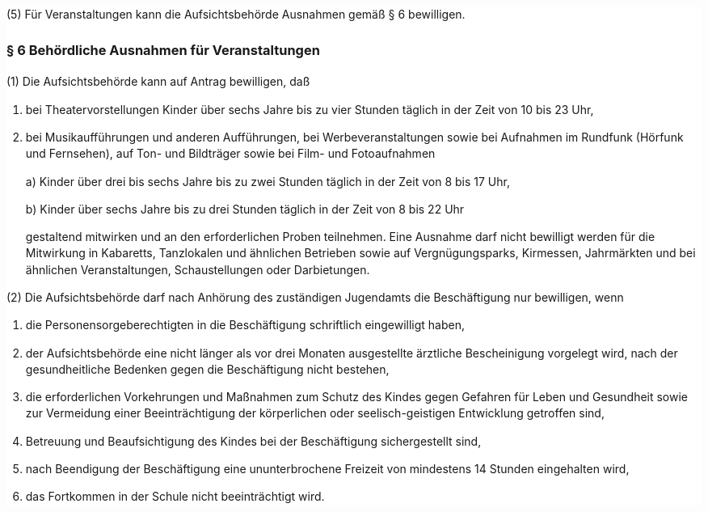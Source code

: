 (5) Für Veranstaltungen kann die Aufsichtsbehörde Ausnahmen gemäß § 6
bewilligen.


### § 6 Behördliche Ausnahmen für Veranstaltungen

(1) Die Aufsichtsbehörde kann auf Antrag bewilligen, daß

1.  bei Theatervorstellungen Kinder über sechs Jahre bis zu vier Stunden
    täglich in der Zeit von 10 bis 23 Uhr,


2.  bei Musikaufführungen und anderen Aufführungen, bei
    Werbeveranstaltungen sowie bei Aufnahmen im Rundfunk (Hörfunk und
    Fernsehen), auf Ton- und Bildträger sowie bei Film- und Fotoaufnahmen

    a)  Kinder über drei bis sechs Jahre bis zu zwei Stunden täglich in der
        Zeit von 8 bis 17 Uhr,


    b)  Kinder über sechs Jahre bis zu drei Stunden täglich in der Zeit von 8
        bis 22 Uhr




    gestaltend mitwirken und an den erforderlichen Proben teilnehmen. Eine
    Ausnahme darf nicht bewilligt werden für die Mitwirkung in Kabaretts,
    Tanzlokalen und ähnlichen Betrieben sowie auf Vergnügungsparks,
    Kirmessen, Jahrmärkten und bei ähnlichen Veranstaltungen,
    Schaustellungen oder Darbietungen.




(2) Die Aufsichtsbehörde darf nach Anhörung des zuständigen Jugendamts
die Beschäftigung nur bewilligen, wenn

1.  die Personensorgeberechtigten in die Beschäftigung schriftlich
    eingewilligt haben,


2.  der Aufsichtsbehörde eine nicht länger als vor drei Monaten
    ausgestellte ärztliche Bescheinigung vorgelegt wird, nach der
    gesundheitliche Bedenken gegen die Beschäftigung nicht bestehen,


3.  die erforderlichen Vorkehrungen und Maßnahmen zum Schutz des Kindes
    gegen Gefahren für Leben und Gesundheit sowie zur Vermeidung einer
    Beeinträchtigung der körperlichen oder seelisch-geistigen Entwicklung
    getroffen sind,


4.  Betreuung und Beaufsichtigung des Kindes bei der Beschäftigung
    sichergestellt sind,


5.  nach Beendigung der Beschäftigung eine ununterbrochene Freizeit von
    mindestens 14 Stunden eingehalten wird,


6.  das Fortkommen in der Schule nicht beeinträchtigt wird.
